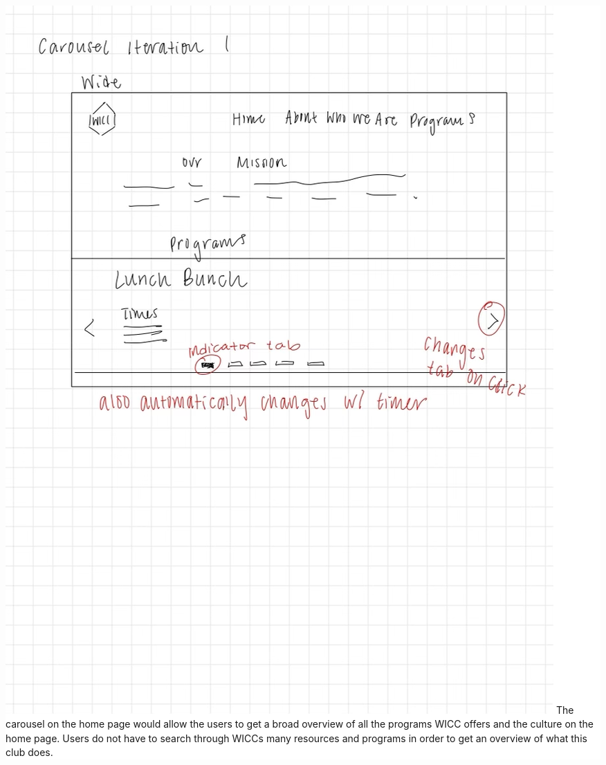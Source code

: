 ![Carousel on Home Page](interaction3.png)
The carousel on the home page would allow the users to get a broad overview of all the programs WICC offers and the culture on the home page. Users do not have to search through WICCs many resources and programs in order to get an overview of what this club does.
